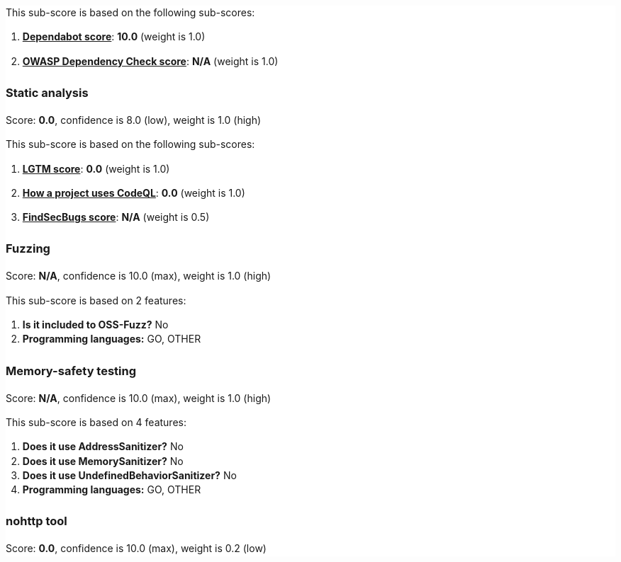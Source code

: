 This sub-score is based on the following sub-scores:



1.  **[Dependabot score](#dependabot-score)**: **10.0** (weight is 1.0)
    
1.  **[OWASP Dependency Check score](#owasp-dependency-check-score)**: **N/A** (weight is 1.0)
    


### Static analysis

Score: **0.0**, confidence is 8.0 (low), weight is 1.0 (high)





This sub-score is based on the following sub-scores:



1.  **[LGTM score](#lgtm-score)**: **0.0** (weight is 1.0)
    
1.  **[How a project uses CodeQL](#how-a-project-uses-codeql)**: **0.0** (weight is 1.0)
    
1.  **[FindSecBugs score](#findsecbugs-score)**: **N/A** (weight is 0.5)
    


### Fuzzing

Score: **N/A**, confidence is 10.0 (max), weight is 1.0 (high)





This sub-score is based on 2 features:



1.  **Is it included to OSS-Fuzz?** No
1.  **Programming languages:** GO, OTHER


### Memory-safety testing

Score: **N/A**, confidence is 10.0 (max), weight is 1.0 (high)





This sub-score is based on 4 features:



1.  **Does it use AddressSanitizer?** No
1.  **Does it use MemorySanitizer?** No
1.  **Does it use UndefinedBehaviorSanitizer?** No
1.  **Programming languages:** GO, OTHER


### nohttp tool

Score: **0.0**, confidence is 10.0 (max), weight is 0.2 (low)

